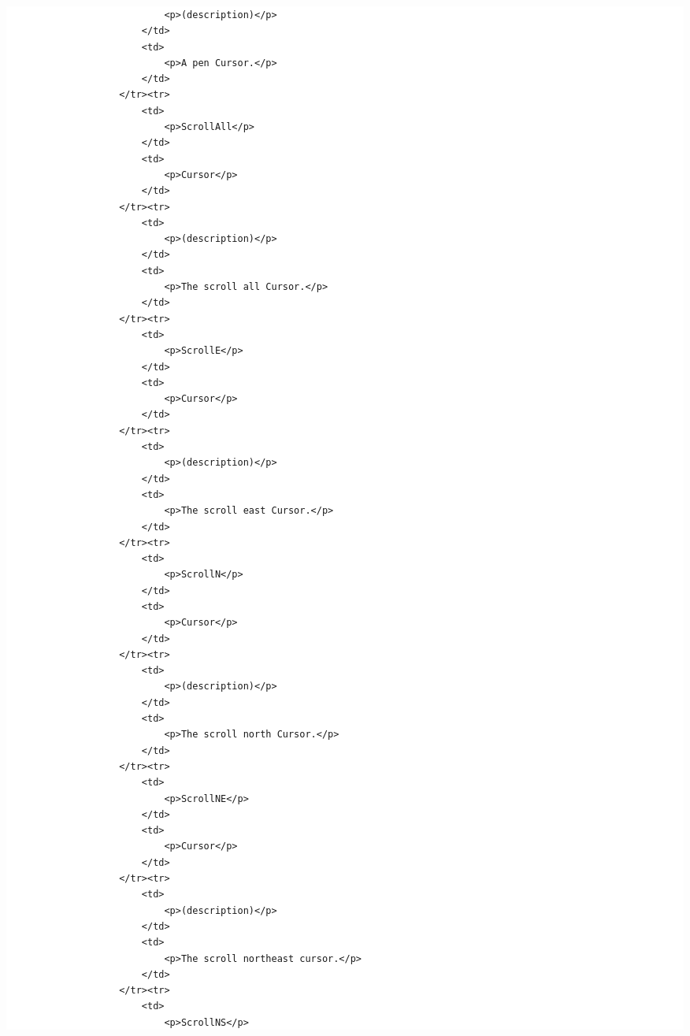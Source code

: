 								<p>(description)</p>
							</td>
							<td>
								<p>A pen Cursor.</p>
							</td>
						</tr><tr>
							<td>
								<p>ScrollAll</p>
							</td>
							<td>
								<p>Cursor</p>
							</td>
						</tr><tr>
							<td>
								<p>(description)</p>
							</td>
							<td>
								<p>The scroll all Cursor.</p>
							</td>
						</tr><tr>
							<td>
								<p>ScrollE</p>
							</td>
							<td>
								<p>Cursor</p>
							</td>
						</tr><tr>
							<td>
								<p>(description)</p>
							</td>
							<td>
								<p>The scroll east Cursor.</p>
							</td>
						</tr><tr>
							<td>
								<p>ScrollN</p>
							</td>
							<td>
								<p>Cursor</p>
							</td>
						</tr><tr>
							<td>
								<p>(description)</p>
							</td>
							<td>
								<p>The scroll north Cursor.</p>
							</td>
						</tr><tr>
							<td>
								<p>ScrollNE</p>
							</td>
							<td>
								<p>Cursor</p>
							</td>
						</tr><tr>
							<td>
								<p>(description)</p>
							</td>
							<td>
								<p>The scroll northeast cursor.</p>
							</td>
						</tr><tr>
							<td>
								<p>ScrollNS</p>